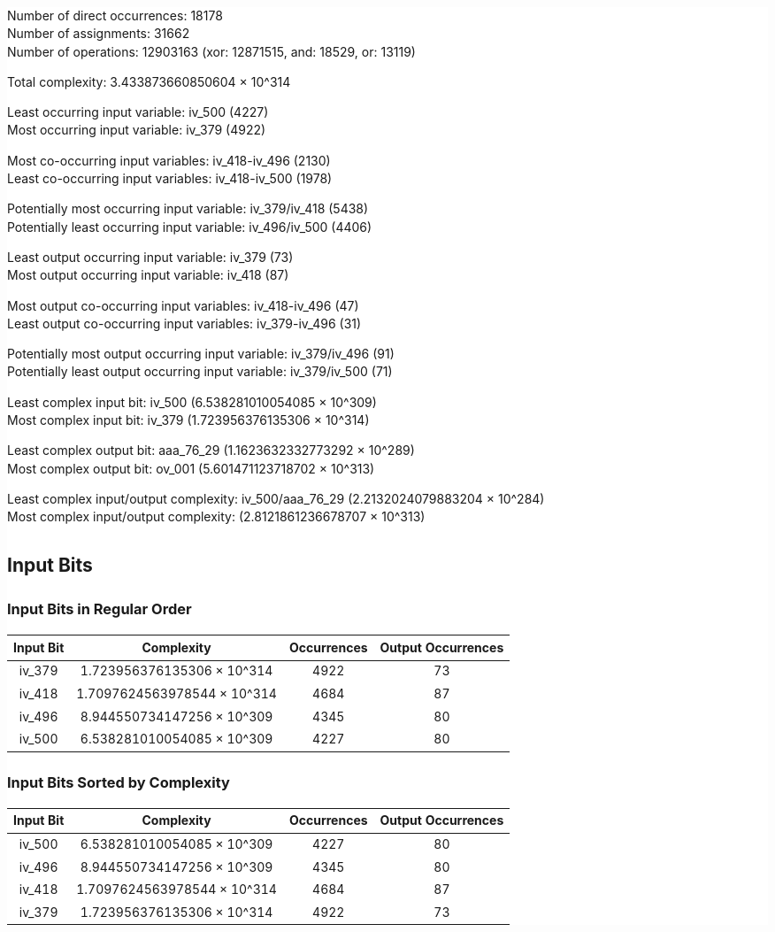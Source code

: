Number of direct occurrences: 18178  
Number of assignments: 31662  
Number of operations: 12903163
(xor: 12871515,
and: 18529,
or: 13119)

Total complexity: 3.433873660850604 × 10^314

Least occurring input variable: iv_500 (4227)  
Most occurring input variable: iv_379 (4922)

Most co-occurring input variables: iv_418-iv_496 (2130)  
Least co-occurring input variables: iv_418-iv_500 (1978)

Potentially most occurring input variable: iv_379/iv_418 (5438)  
Potentially least occurring input variable: iv_496/iv_500 (4406)

Least output occurring input variable: iv_379 (73)  
Most output occurring input variable: iv_418 (87)

Most output co-occurring input variables: iv_418-iv_496 (47)  
Least output co-occurring input variables: iv_379-iv_496 (31)

Potentially most output occurring input variable: iv_379/iv_496 (91)  
Potentially least output occurring input variable: iv_379/iv_500 (71)

Least complex input bit: iv_500 (6.538281010054085 × 10^309)  
Most complex input bit: iv_379 (1.723956376135306 × 10^314)

Least complex output bit: aaa_76_29 (1.1623632332773292 × 10^289)  
Most complex output bit: ov_001 (5.601471123718702 × 10^313)

Least complex input/output complexity: iv_500/aaa_76_29 (2.2132024079883204 × 10^284)  
Most complex input/output complexity:  (2.8121861236678707 × 10^313)

## Input Bits

### Input Bits in Regular Order

| Input Bit | Complexity | Occurrences | Output Occurrences |
|:---------:|:----------:|:-----------:|:------------------:|
| iv_379 | 1.723956376135306 × 10^314 | 4922 | 73 |
| iv_418 | 1.7097624563978544 × 10^314 | 4684 | 87 |
| iv_496 | 8.944550734147256 × 10^309 | 4345 | 80 |
| iv_500 | 6.538281010054085 × 10^309 | 4227 | 80 |

### Input Bits Sorted by Complexity

| Input Bit | Complexity | Occurrences | Output Occurrences |
|:---------:|:----------:|:-----------:|:------------------:|
| iv_500 | 6.538281010054085 × 10^309 | 4227 | 80 |
| iv_496 | 8.944550734147256 × 10^309 | 4345 | 80 |
| iv_418 | 1.7097624563978544 × 10^314 | 4684 | 87 |
| iv_379 | 1.723956376135306 × 10^314 | 4922 | 73 |
